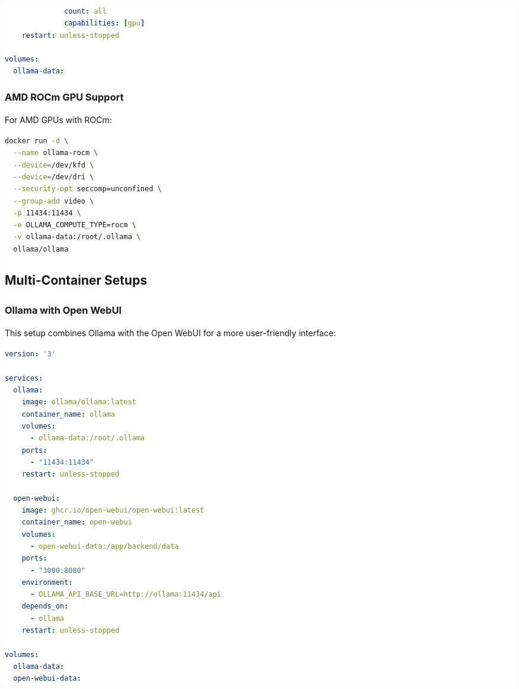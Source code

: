 ```yaml
              count: all
              capabilities: [gpu]
    restart: unless-stopped

volumes:
  ollama-data:
```

### AMD ROCm GPU Support

For AMD GPUs with ROCm:

```bash
docker run -d \
  --name ollama-rocm \
  --device=/dev/kfd \
  --device=/dev/dri \
  --security-opt seccomp=unconfined \
  --group-add video \
  -p 11434:11434 \
  -e OLLAMA_COMPUTE_TYPE=rocm \
  -v ollama-data:/root/.ollama \
  ollama/ollama
```

## Multi-Container Setups

### Ollama with Open WebUI

This setup combines Ollama with the Open WebUI for a more user-friendly interface:

```yaml
version: '3'

services:
  ollama:
    image: ollama/ollama:latest
    container_name: ollama
    volumes:
      - ollama-data:/root/.ollama
    ports:
      - "11434:11434"
    restart: unless-stopped

  open-webui:
    image: ghcr.io/open-webui/open-webui:latest
    container_name: open-webui
    volumes:
      - open-webui-data:/app/backend/data
    ports:
      - "3000:8080"
    environment:
      - OLLAMA_API_BASE_URL=http://ollama:11434/api
    depends_on:
      - ollama
    restart: unless-stopped

volumes:
  ollama-data:
  open-webui-data:
```

